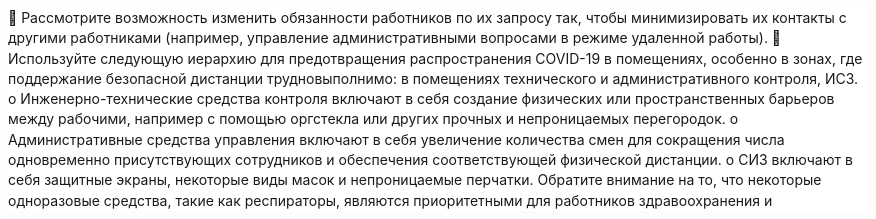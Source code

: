  
 
 
 
   
 
 
 
  
 
 
 
  
 
 
 
   
 
 
 
 
  
 
  
 
 
 
 
 
  
 
 
  
  
 
 
  
  
 
  
 
 
 
 
   
 
 
 
  
 
 
 
  
 
 
   
 
 
 
 
  
 
  
 
 
 
 
 
  
 
 
  
  
 
 
  
  
 
 Рассмотрите возможность изменить обязанности работников 
по их запросу так, чтобы минимизировать их контакты с 
другими работниками (например, управление 
административными вопросами в режиме удаленной 
работы). 
 Используйте следующую иерархию для предотвращения 
распространения COVID-19 в помещениях, особенно в зонах, где 
поддержание безопасной дистанции трудновыполнимо: в 
помещениях технического и административного контроля, ИСЗ. 
o Инженерно-технические средства контроля включают в себя 
создание физических или пространственных барьеров 
между рабочими, например с помощью оргстекла или 
других прочных и непроницаемых перегородок. 
o Административные средства управления включают в себя 
увеличение количества смен для сокращения числа 
одновременно присутствующих сотрудников и обеспечения 
соответствующей физической дистанции. 
o СИЗ включают в себя защитные экраны, некоторые виды масок и 
непроницаемые перчатки. Обратите внимание на то, что 
некоторые одноразовые средства, такие как респираторы, 
являются приоритетными для работников здравоохранения и 